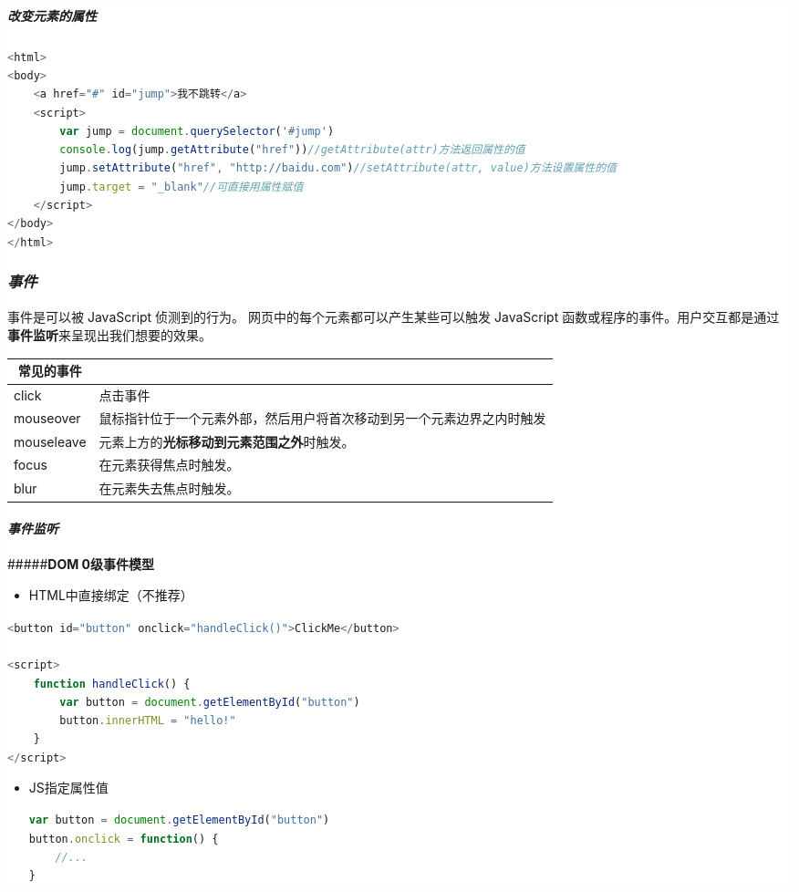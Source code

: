 ##### 改变元素的属性

```js
<html>
<body>
    <a href="#" id="jump">我不跳转</a>
    <script>
        var jump = document.querySelector('#jump')
        console.log(jump.getAttribute("href"))//getAttribute(attr)方法返回属性的值
        jump.setAttribute("href", "http://baidu.com")//setAttribute(attr, value)方法设置属性的值
        jump.target = "_blank"//可直接用属性赋值
    </script>
</body>
</html>
```



### *事件*

事件是可以被 JavaScript 侦测到的行为。 网页中的每个元素都可以产生某些可以触发 JavaScript 函数或程序的事件。用户交互都是通过**事件监听**来呈现出我们想要的效果。

| 常见的事件 |                                                              |
| ---------- | ------------------------------------------------------------ |
| click      | 点击事件                                                     |
| mouseover  | 鼠标指针位于一个元素外部，然后用户将首次移动到另一个元素边界之内时触发 |
| mouseleave | 元素上方的**光标移动到元素范围之外**时触发。                 |
| focus      | 在元素获得焦点时触发。                                       |
| blur       | 在元素失去焦点时触发。                                       |



#### *事件监听*

#####**DOM 0级事件模型**

- HTML中直接绑定（不推荐）

```js
<button id="button" onclick="handleClick()">ClickMe</button>

<script>
    function handleClick() {
        var button = document.getElementById("button")
        button.innerHTML = "hello!"
    }
</script>
```

- JS指定属性值

  ```js
  var button = document.getElementById("button")
  button.onclick = function() {
      //...
  }
  ```
